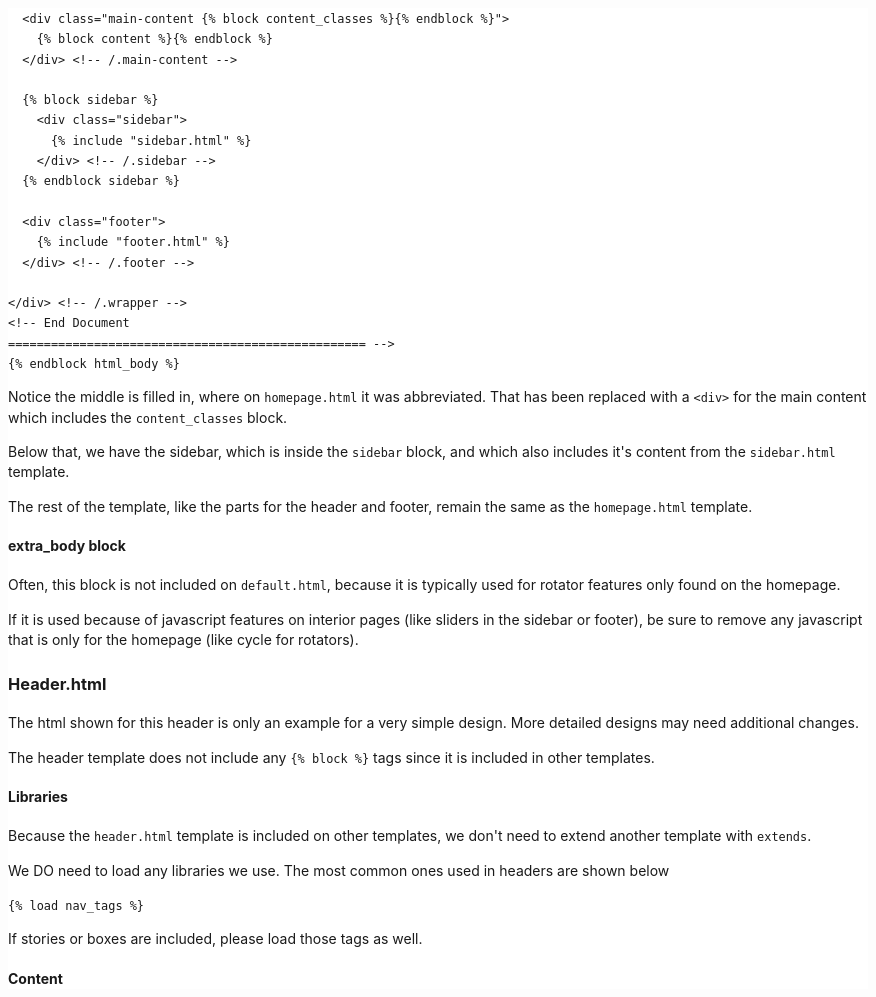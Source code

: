      <div class="main-content {% block content_classes %}{% endblock %}">
        {% block content %}{% endblock %}
      </div> <!-- /.main-content -->
      
      {% block sidebar %}
        <div class="sidebar">
          {% include "sidebar.html" %}
        </div> <!-- /.sidebar -->
      {% endblock sidebar %}
      
      <div class="footer">
        {% include "footer.html" %}
      </div> <!-- /.footer -->
      
    </div> <!-- /.wrapper -->
    <!-- End Document
    ================================================== -->
    {% endblock html_body %}

Notice the middle is filled in, where on `homepage.html` it was abbreviated. That has been replaced with a `<div>` for the main content which includes the `content_classes` block.

Below that, we have the sidebar, which is inside the `sidebar` block, and which also includes it's content from the `sidebar.html` template.

The rest of the template, like the parts for the header and footer, remain the same as the `homepage.html` template.

#### extra_body block

Often, this block is not included on `default.html`, because it is typically used for rotator features only found on the homepage.

If it is used because of javascript features on interior pages (like sliders in the sidebar or footer), be sure to remove any javascript that is only for the homepage (like cycle for rotators).


### Header.html

The html shown for this header is only an example for a very simple design. More detailed designs may need additional changes.

The header template does not include any `{% block %}` tags since it is included in other templates.

#### Libraries

Because the `header.html` template is included on other templates, we don't need to extend another template with `extends`.

We DO need to load any libraries we use. The most common ones used in headers are shown below

    {% load nav_tags %}

If stories or boxes are included, please load those tags as well.

#### Content
